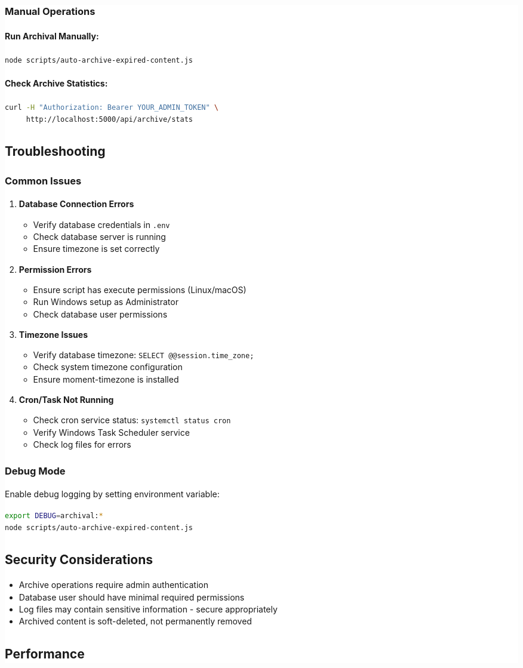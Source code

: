 ### Manual Operations

#### Run Archival Manually:
```bash
node scripts/auto-archive-expired-content.js
```

#### Check Archive Statistics:
```bash
curl -H "Authorization: Bearer YOUR_ADMIN_TOKEN" \
     http://localhost:5000/api/archive/stats
```

## Troubleshooting

### Common Issues

1. **Database Connection Errors**
   - Verify database credentials in `.env`
   - Check database server is running
   - Ensure timezone is set correctly

2. **Permission Errors**
   - Ensure script has execute permissions (Linux/macOS)
   - Run Windows setup as Administrator
   - Check database user permissions

3. **Timezone Issues**
   - Verify database timezone: `SELECT @@session.time_zone;`
   - Check system timezone configuration
   - Ensure moment-timezone is installed

4. **Cron/Task Not Running**
   - Check cron service status: `systemctl status cron`
   - Verify Windows Task Scheduler service
   - Check log files for errors

### Debug Mode

Enable debug logging by setting environment variable:
```bash
export DEBUG=archival:*
node scripts/auto-archive-expired-content.js
```

## Security Considerations

- Archive operations require admin authentication
- Database user should have minimal required permissions
- Log files may contain sensitive information - secure appropriately
- Archived content is soft-deleted, not permanently removed

## Performance
